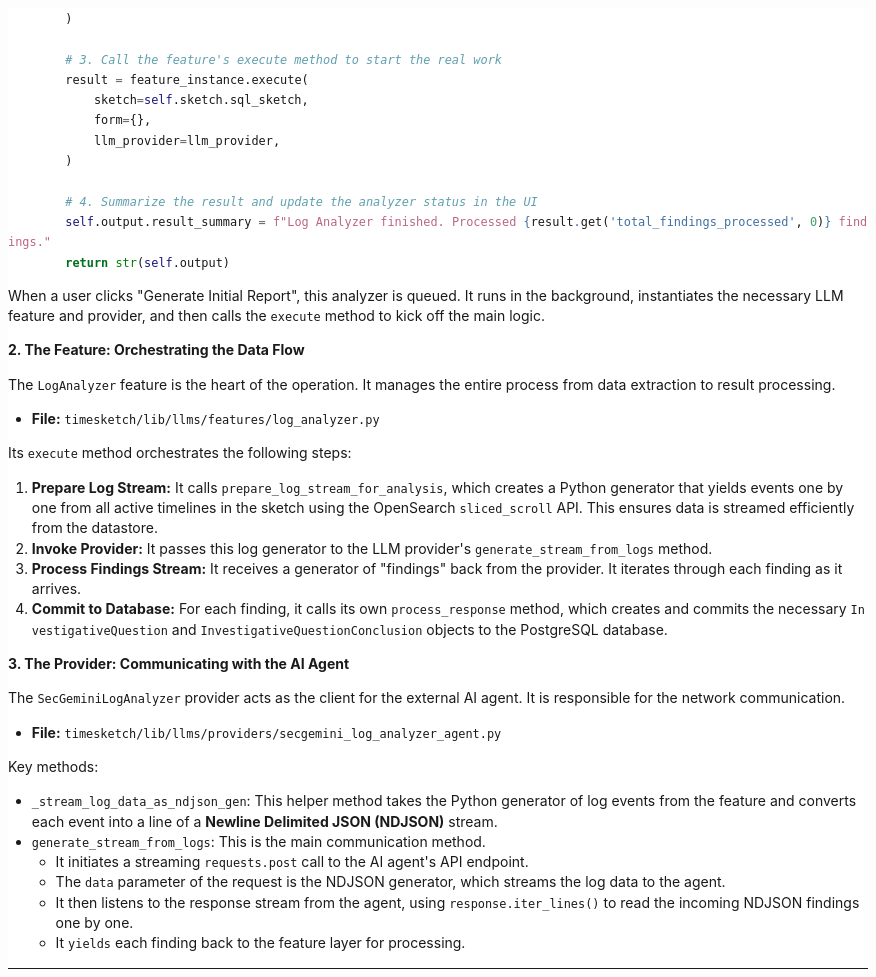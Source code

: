 ```python
        )

        # 3. Call the feature's execute method to start the real work
        result = feature_instance.execute(
            sketch=self.sketch.sql_sketch,
            form={},
            llm_provider=llm_provider,
        )

        # 4. Summarize the result and update the analyzer status in the UI
        self.output.result_summary = f"Log Analyzer finished. Processed {result.get('total_findings_processed', 0)} findings."
        return str(self.output)
```

When a user clicks "Generate Initial Report", this analyzer is queued. It runs
in the background, instantiates the necessary LLM feature and provider, and then
calls the `execute` method to kick off the main logic.

**2. The Feature: Orchestrating the Data Flow**

The `LogAnalyzer` feature is the heart of the operation. It manages the entire
process from data extraction to result processing.

*   **File:** `timesketch/lib/llms/features/log_analyzer.py`

Its `execute` method orchestrates the following steps:

1.  **Prepare Log Stream:** It calls `prepare_log_stream_for_analysis`, which
    creates a Python generator that yields events one by one from all active
    timelines in the sketch using the OpenSearch `sliced_scroll` API. This ensures
    data is streamed efficiently from the datastore.
2.  **Invoke Provider:** It passes this log generator to the LLM provider's
    `generate_stream_from_logs` method.
3.  **Process Findings Stream:** It receives a generator of "findings" back from
    the provider. It iterates through each finding as it arrives.
4.  **Commit to Database:** For each finding, it calls its own `process_response`
    method, which creates and commits the necessary `InvestigativeQuestion` and
    `InvestigativeQuestionConclusion` objects to the PostgreSQL database.

**3. The Provider: Communicating with the AI Agent**

The `SecGeminiLogAnalyzer` provider acts as the client for the external AI agent.
It is responsible for the network communication.

*   **File:** `timesketch/lib/llms/providers/secgemini_log_analyzer_agent.py`

Key methods:

*   `_stream_log_data_as_ndjson_gen`: This helper method takes the Python
    generator of log events from the feature and converts each event into a
    line of a **Newline Delimited JSON (NDJSON)** stream.
*   `generate_stream_from_logs`: This is the main communication method.
    *   It initiates a streaming `requests.post` call to the AI agent's API endpoint.
    *   The `data` parameter of the request is the NDJSON generator, which streams
        the log data to the agent.
    *   It then listens to the response stream from the agent, using
        `response.iter_lines()` to read the incoming NDJSON findings one by one.
    *   It `yields` each finding back to the feature layer for processing.

---
